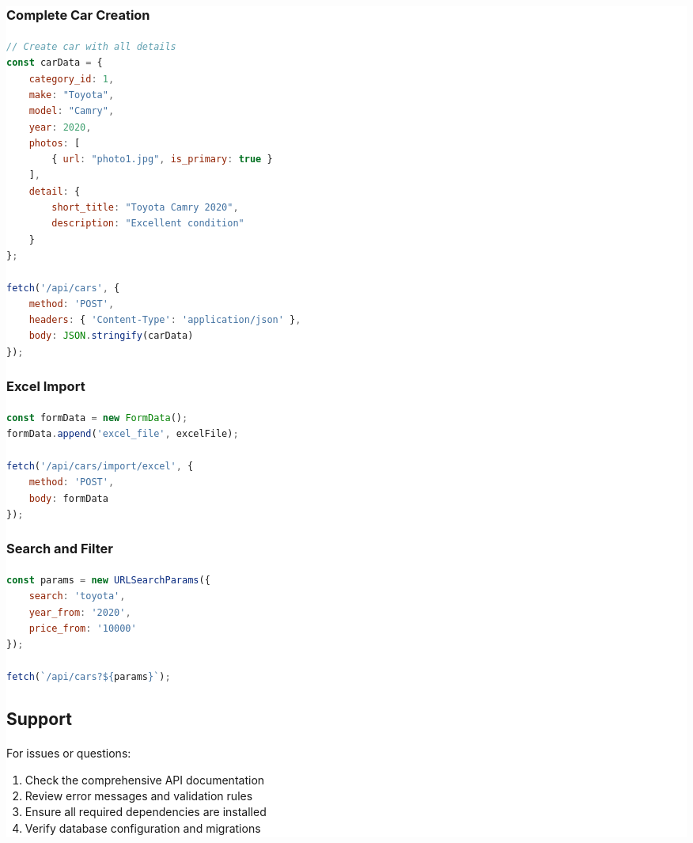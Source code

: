 ### Complete Car Creation
```javascript
// Create car with all details
const carData = {
    category_id: 1,
    make: "Toyota",
    model: "Camry",
    year: 2020,
    photos: [
        { url: "photo1.jpg", is_primary: true }
    ],
    detail: {
        short_title: "Toyota Camry 2020",
        description: "Excellent condition"
    }
};

fetch('/api/cars', {
    method: 'POST',
    headers: { 'Content-Type': 'application/json' },
    body: JSON.stringify(carData)
});
```

### Excel Import
```javascript
const formData = new FormData();
formData.append('excel_file', excelFile);

fetch('/api/cars/import/excel', {
    method: 'POST',
    body: formData
});
```

### Search and Filter
```javascript
const params = new URLSearchParams({
    search: 'toyota',
    year_from: '2020',
    price_from: '10000'
});

fetch(`/api/cars?${params}`);
```

## Support

For issues or questions:
1. Check the comprehensive API documentation
2. Review error messages and validation rules
3. Ensure all required dependencies are installed
4. Verify database configuration and migrations
